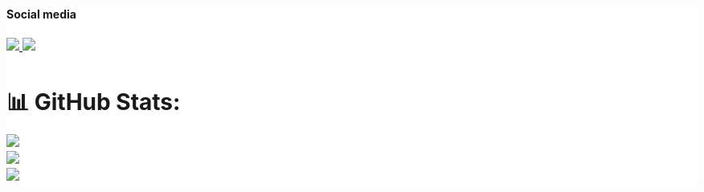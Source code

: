 <h4> Social media </h4>
<span>
   <a href= "https://www.linkedin.com/in/fabio-hams-valois-marin-9514ab340/">
      <img src="https://img.shields.io/badge/linkedin-%230077B5.svg?style=for-the-badge&logo=linkedin&logoColor=white">
   </a>
  <a href= "https://www.instagram.com/hams_art18?igsh=YzQ4dWs4bzJhZWEy">
      <img src="https://img.shields.io/badge/Instagram-%23E4405F.svg?style=for-the-badge&logo=Instagram&logoColor=white">
   </a>
</span>

# 📊 GitHub Stats:
![](https://github-readme-stats.vercel.app/api?username=Neon18H&theme=dark&hide_border=false&include_all_commits=false&count_private=false)<br/>
![](https://github-readme-streak-stats.herokuapp.com/?user=Neon18H&theme=dark&hide_border=false)<br/>
![](https://github-readme-stats.vercel.app/api/top-langs/?username=Neon18H&theme=dark&hide_border=false&include_all_commits=false&count_private=false&layout=compact)

